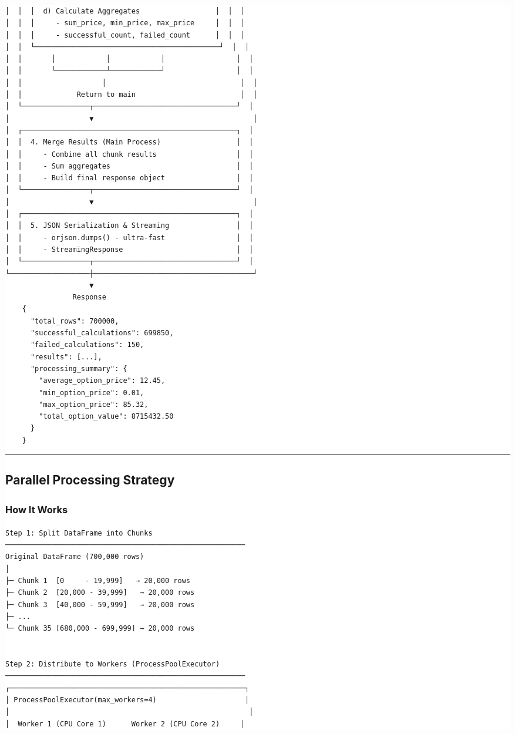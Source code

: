```
│  │  │  d) Calculate Aggregates                  │  │  │
│  │  │     - sum_price, min_price, max_price     │  │  │
│  │  │     - successful_count, failed_count      │  │  │
│  │  └────────────────────────────────────────────┘  │  │
│  │       │            │            │                 │  │
│  │       └────────────┴────────────┘                 │  │
│  │                   │                                │  │
│  │             Return to main                         │  │
│  └────────────────┬──────────────────────────────────┘  │
│                   ▼                                      │
│  ┌───────────────────────────────────────────────────┐  │
│  │  4. Merge Results (Main Process)                  │  │
│  │     - Combine all chunk results                   │  │
│  │     - Sum aggregates                              │  │
│  │     - Build final response object                 │  │
│  └────────────────┬──────────────────────────────────┘  │
│                   ▼                                      │
│  ┌───────────────────────────────────────────────────┐  │
│  │  5. JSON Serialization & Streaming                │  │
│  │     - orjson.dumps() - ultra-fast                 │  │
│  │     - StreamingResponse                           │  │
│  └────────────────┬──────────────────────────────────┘  │
└───────────────────┼──────────────────────────────────────┘
                    ▼
                Response
    {
      "total_rows": 700000,
      "successful_calculations": 699850,
      "failed_calculations": 150,
      "results": [...],
      "processing_summary": {
        "average_option_price": 12.45,
        "min_option_price": 0.01,
        "max_option_price": 85.32,
        "total_option_value": 8715432.50
      }
    }
```

---

## Parallel Processing Strategy

### How It Works

```
Step 1: Split DataFrame into Chunks
─────────────────────────────────────────────────────────
Original DataFrame (700,000 rows)
│
├─ Chunk 1  [0     - 19,999]   → 20,000 rows
├─ Chunk 2  [20,000 - 39,999]   → 20,000 rows
├─ Chunk 3  [40,000 - 59,999]   → 20,000 rows
├─ ...
└─ Chunk 35 [680,000 - 699,999] → 20,000 rows


Step 2: Distribute to Workers (ProcessPoolExecutor)
─────────────────────────────────────────────────────────
┌────────────────────────────────────────────────────────┐
│ ProcessPoolExecutor(max_workers=4)                     │
│                                                         │
│  Worker 1 (CPU Core 1)      Worker 2 (CPU Core 2)     │
```